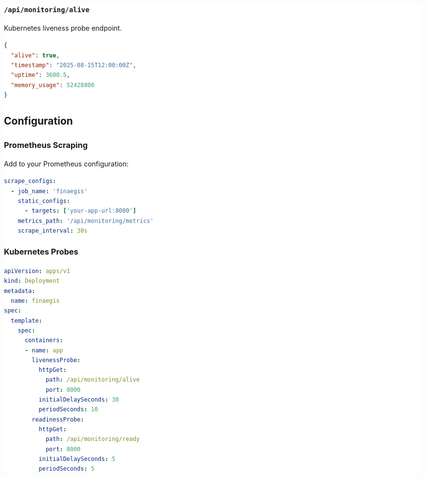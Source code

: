 ### `/api/monitoring/alive`
Kubernetes liveness probe endpoint.

```json
{
  "alive": true,
  "timestamp": "2025-08-15T12:00:00Z",
  "uptime": 3600.5,
  "memory_usage": 52428800
}
```

## Configuration

### Prometheus Scraping

Add to your Prometheus configuration:

```yaml
scrape_configs:
  - job_name: 'finaegis'
    static_configs:
      - targets: ['your-app-url:8000']
    metrics_path: '/api/monitoring/metrics'
    scrape_interval: 30s
```

### Kubernetes Probes

```yaml
apiVersion: apps/v1
kind: Deployment
metadata:
  name: finaegis
spec:
  template:
    spec:
      containers:
      - name: app
        livenessProbe:
          httpGet:
            path: /api/monitoring/alive
            port: 8000
          initialDelaySeconds: 30
          periodSeconds: 10
        readinessProbe:
          httpGet:
            path: /api/monitoring/ready
            port: 8000
          initialDelaySeconds: 5
          periodSeconds: 5
```
